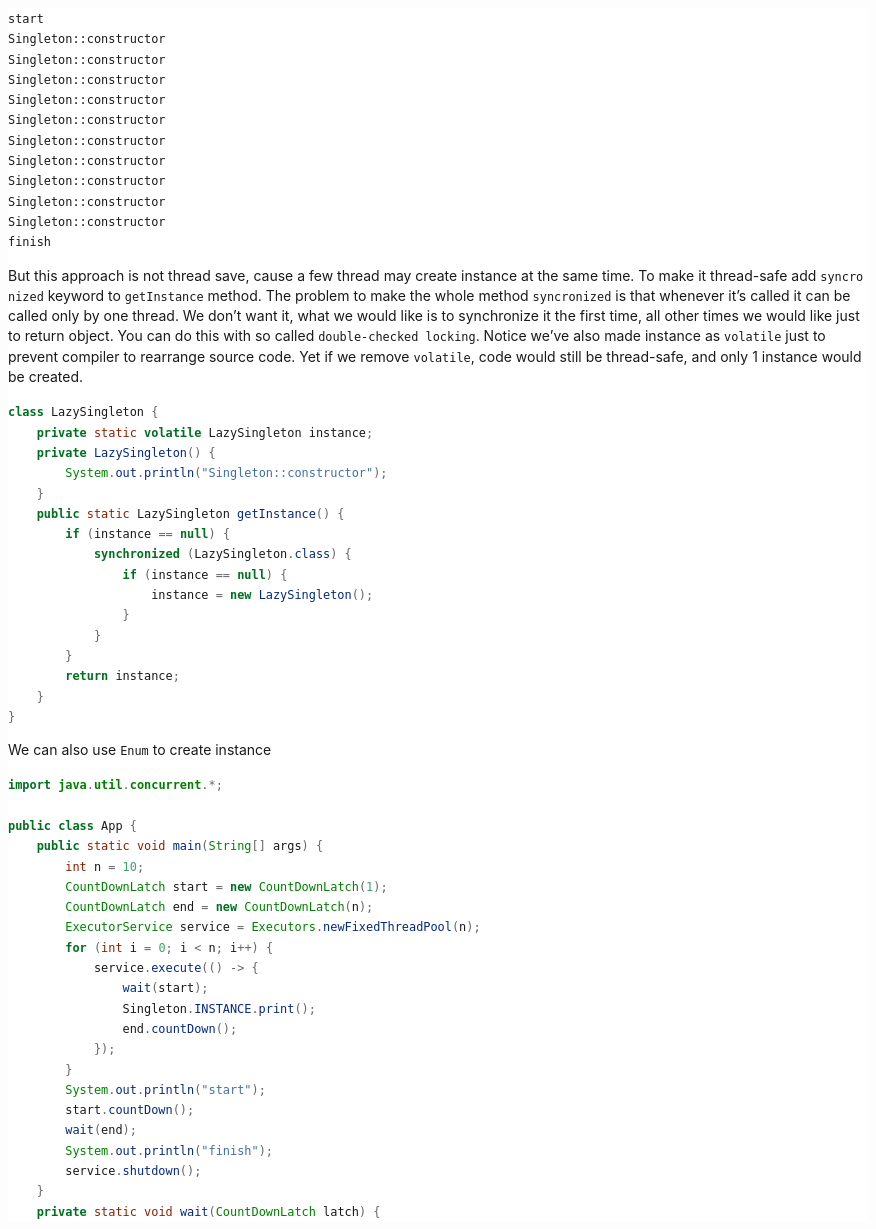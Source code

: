 ```
start
Singleton::constructor
Singleton::constructor
Singleton::constructor
Singleton::constructor
Singleton::constructor
Singleton::constructor
Singleton::constructor
Singleton::constructor
Singleton::constructor
Singleton::constructor
finish
```

But this approach is not thread save, cause a few thread may create instance at the same time. To make it thread-safe add `syncronized` keyword to `getInstance` method. The problem to make the whole method `syncronized` is that whenever it’s called it can be called only by one thread. 
We don’t want it, what we would like is to synchronize it the first time, all other times we would like just to return object. You can do this with so called `double-checked locking`. Notice we’ve also made instance as `volatile` just to prevent compiler to rearrange source code.
Yet if we remove `volatile`, code would still be thread-safe, and only 1 instance would be created.
```java
class LazySingleton {
    private static volatile LazySingleton instance;
    private LazySingleton() {
        System.out.println("Singleton::constructor");
    }
    public static LazySingleton getInstance() {
        if (instance == null) {
            synchronized (LazySingleton.class) {
                if (instance == null) {
                    instance = new LazySingleton();
                }
            }
        }
        return instance;
    }
}
```

We can also use `Enum` to create instance
```java
import java.util.concurrent.*;

public class App {
    public static void main(String[] args) {
        int n = 10;
        CountDownLatch start = new CountDownLatch(1);
        CountDownLatch end = new CountDownLatch(n);
        ExecutorService service = Executors.newFixedThreadPool(n);
        for (int i = 0; i < n; i++) {
            service.execute(() -> {
                wait(start);
                Singleton.INSTANCE.print();
                end.countDown();
            });
        }
        System.out.println("start");
        start.countDown();
        wait(end);
        System.out.println("finish");
        service.shutdown();
    }
    private static void wait(CountDownLatch latch) {
```